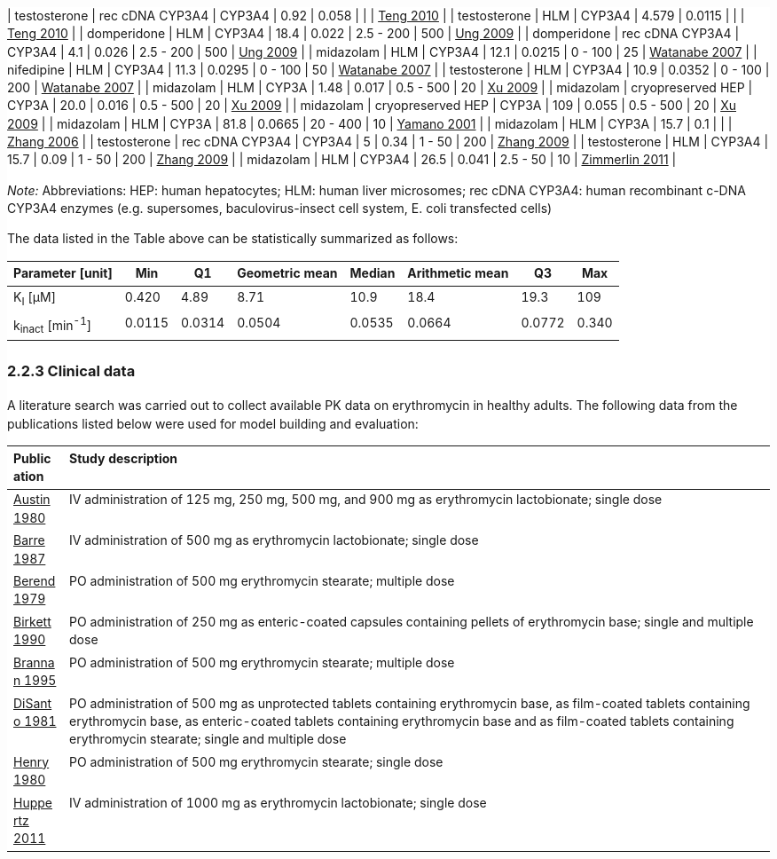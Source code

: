 | testosterone      | rec cDNA CYP3A4   | CYP3A4 | 0.92                 | 0.058                                  |                                            |                                         | [Teng 2010](#5-References)         |
| testosterone      | HLM               | CYP3A4 | 4.579                | 0.0115                                 |                                            |                                         | [Teng 2010](#5-References)         |
| domperidone       | HLM               | CYP3A4 | 18.4                 | 0.022                                  | 2.5 - 200                                  | 500                                     | [Ung 2009](#5-References)          |
| domperidone       | rec cDNA CYP3A4   | CYP3A4 | 4.1                  | 0.026                                  | 2.5 - 200                                  | 500                                     | [Ung 2009](#5-References)          |
| midazolam         | HLM               | CYP3A4 | 12.1                 | 0.0215                                 | 0 - 100                                    | 25                                      | [Watanabe 2007](#5-References)     |
| nifedipine        | HLM               | CYP3A4 | 11.3                 | 0.0295                                 | 0 - 100                                    | 50                                      | [Watanabe 2007](#5-References)     |
| testosterone      | HLM               | CYP3A4 | 10.9                 | 0.0352                                 | 0 - 100                                    | 200                                     | [Watanabe 2007](#5-References)     |
| midazolam         | HLM               | CYP3A  | 1.48                 | 0.017                                  | 0.5 - 500                                  | 20                                      | [Xu 2009](#5-References)           |
| midazolam         | cryopreserved HEP | CYP3A  | 20.0                 | 0.016                                  | 0.5 - 500                                  | 20                                      | [Xu 2009](#5-References)           |
| midazolam         | cryopreserved HEP | CYP3A  | 109                  | 0.055                                  | 0.5 - 500                                  | 20                                      | [Xu 2009](#5-References)           |
| midazolam         | HLM               | CYP3A  | 81.8                 | 0.0665                                 | 20 - 400                                   | 10                                      | [Yamano 2001](#5-References)       |
| midazolam         | HLM               | CYP3A  | 15.7                 | 0.1                                    |                                            |                                         | [Zhang 2006](#5-References)        |
| testosterone      | rec cDNA CYP3A4   | CYP3A4 | 5                    | 0.34                                   | 1 - 50                                     | 200                                     | [Zhang 2009](#5-References)        |
| testosterone      | HLM               | CYP3A4 | 15.7                 | 0.09                                   | 1 - 50                                     | 200                                     | [Zhang 2009](#5-References)        |
| midazolam         | HLM               | CYP3A4 | 26.5                 | 0.041                                  | 2.5 - 50                                   | 10                                      | [Zimmerlin 2011](#5-References)    |

*Note:* Abbreviations: HEP: human hepatocytes; HLM: human liver microsomes; rec cDNA CYP3A4: human recombinant c-DNA CYP3A4 enzymes (e.g. supersomes, baculovirus-insect cell system, E. coli transfected cells)

The data listed in the Table above can be statistically summarized as follows:

| Parameter [unit]                     | Min    | Q1     | Geometric mean | Median | Arithmetic mean | Q3     | Max   |
| ------------------------------------ | ------ | ------ | -------------- | ------ | --------------- | ------ | ----- |
| K<sub>I</sub> [µM]                   | 0.420  | 4.89   | 8.71           | 10.9   | 18.4            | 19.3   | 109   |
| k<sub>inact</sub> [min<sup>-1</sup>] | 0.0115 | 0.0314 | 0.0504         | 0.0535 | 0.0664          | 0.0772 | 0.340 |

### 2.2.3 Clinical data

A literature search was carried out to collect available PK data on erythromycin in healthy adults. The following data from the publications listed below were used for model building and evaluation:

| Publication                       | Study description                                            |
| :-------------------------------- | :----------------------------------------------------------- |
| [Austin 1980](#5-References)     | IV administration of 125 mg, 250 mg, 500 mg, and 900 mg as erythromycin lactobionate; single dose |
| [Barre 1987](#5-References)      | IV administration of 500 mg as erythromycin lactobionate; single dose |
| [Berend 1979](#5-References)     | PO administration of 500 mg erythromycin stearate; multiple dose |
| [Birkett 1990](#5-References)    | PO administration of 250 mg as enteric-coated capsules containing pellets of erythromycin base; single and multiple dose |
| [Brannan 1995](#5-References)    | PO administration of 500 mg erythromycin stearate; multiple dose |
| [DiSanto 1981](#5-References)    | PO administration of 500 mg as unprotected tablets containing erythromycin base, as film-coated tablets containing erythromycin base, as enteric-coated tablets containing erythromycin base and as film-coated tablets containing erythromycin stearate; single and multiple dose |
| [Henry 1980](#5-References)      | PO administration of 500 mg erythromycin stearate; single dose |
| [Huppertz 2011](#5-References)   | IV administration of 1000 mg as erythromycin lactobionate; single dose |